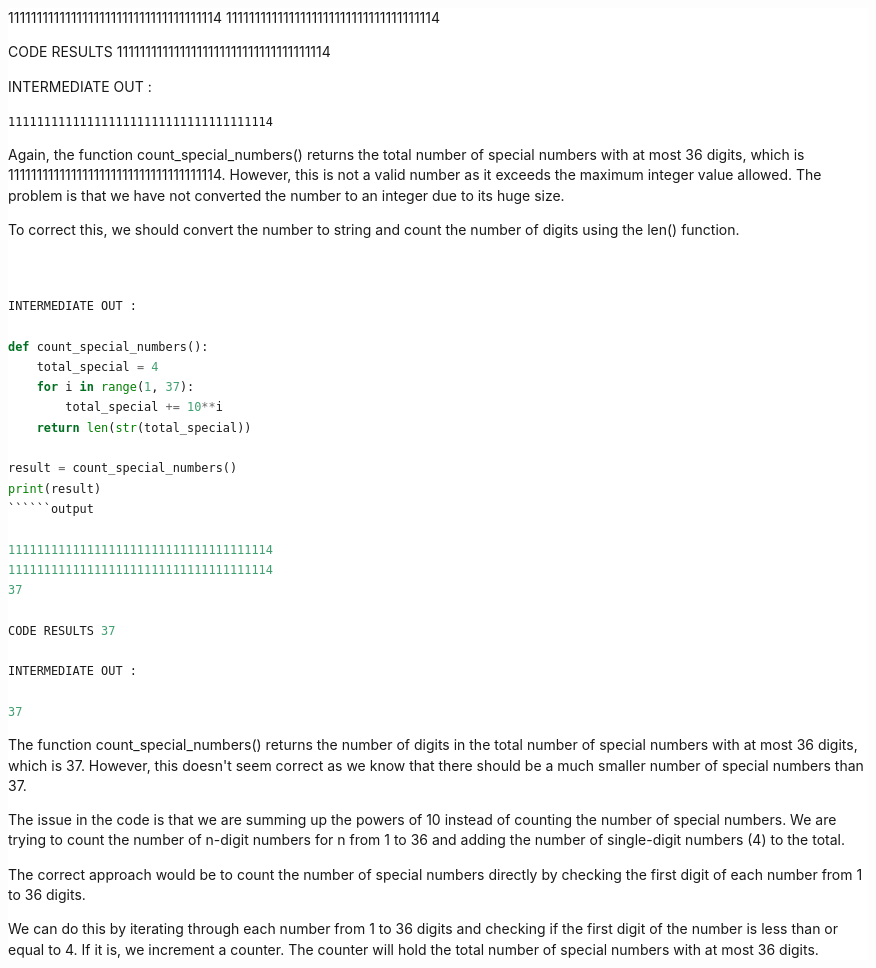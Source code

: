 1111111111111111111111111111111111114
1111111111111111111111111111111111114

CODE RESULTS 1111111111111111111111111111111111114

INTERMEDIATE OUT :
```output
1111111111111111111111111111111111114
```
Again, the function count_special_numbers() returns the total number of special numbers with at most 36 digits, which is 1111111111111111111111111111111111114. However, this is not a valid number as it exceeds the maximum integer value allowed. The problem is that we have not converted the number to an integer due to its huge size.

To correct this, we should convert the number to string and count the number of digits using the len() function.

```python


INTERMEDIATE OUT :

def count_special_numbers():
    total_special = 4
    for i in range(1, 37):
        total_special += 10**i
    return len(str(total_special))

result = count_special_numbers()
print(result)
``````output

1111111111111111111111111111111111114
1111111111111111111111111111111111114
37

CODE RESULTS 37

INTERMEDIATE OUT :

37
```
The function count_special_numbers() returns the number of digits in the total number of special numbers with at most 36 digits, which is 37. However, this doesn't seem correct as we know that there should be a much smaller number of special numbers than 37.

The issue in the code is that we are summing up the powers of 10 instead of counting the number of special numbers. We are trying to count the number of n-digit numbers for n from 1 to 36 and adding the number of single-digit numbers (4) to the total. 

The correct approach would be to count the number of special numbers directly by checking the first digit of each number from 1 to 36 digits. 

We can do this by iterating through each number from 1 to 36 digits and checking if the first digit of the number is less than or equal to 4. If it is, we increment a counter. The counter will hold the total number of special numbers with at most 36 digits.
